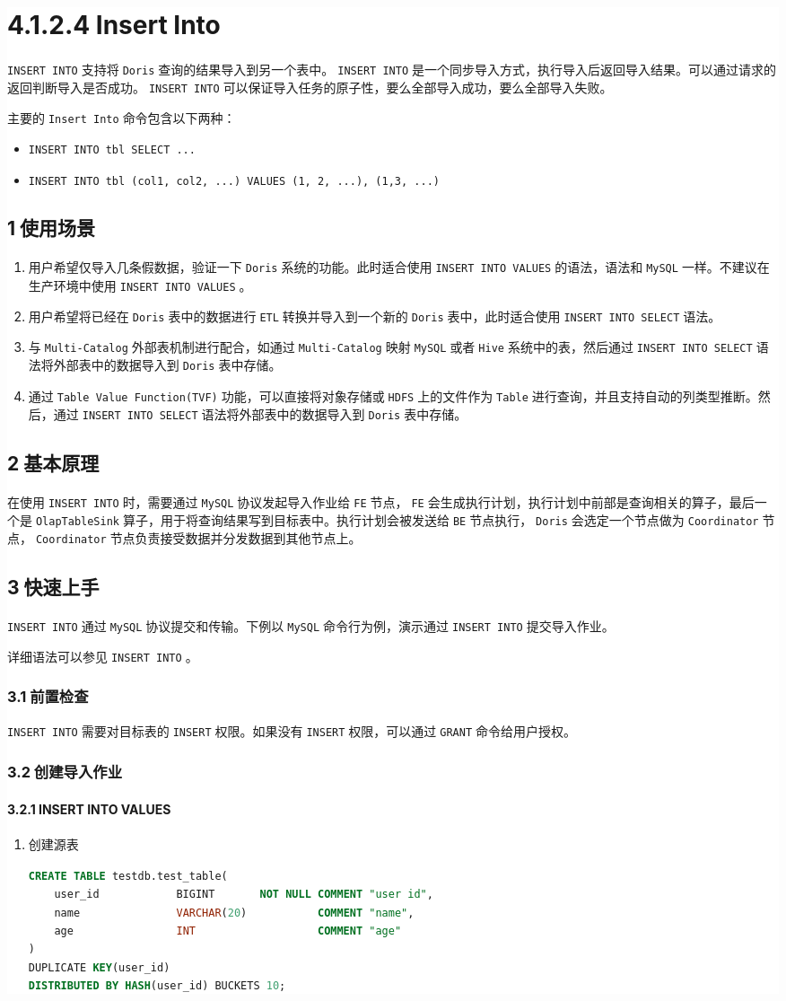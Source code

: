 # 4.1.2.4 Insert Into

`INSERT INTO` 支持将 `Doris` 查询的结果导入到另一个表中。 `INSERT INTO` 是一个同步导入方式，执行导入后返回导入结果。可以通过请求的返回判断导入是否成功。 `INSERT INTO` 可以保证导入任务的原子性，要么全部导入成功，要么全部导入失败。

主要的 `Insert Into` 命令包含以下两种：

* `INSERT INTO tbl SELECT ...`

* `INSERT INTO tbl (col1, col2, ...) VALUES (1, 2, ...), (1,3, ...)`

## 1 使用场景

1. 用户希望仅导入几条假数据，验证一下 `Doris` 系统的功能。此时适合使用 `INSERT INTO VALUES` 的语法，语法和 `MySQL` 一样。不建议在生产环境中使用 `INSERT INTO VALUES` 。

2. 用户希望将已经在 `Doris` 表中的数据进行 `ETL` 转换并导入到一个新的 `Doris` 表中，此时适合使用 `INSERT INTO SELECT` 语法。

3. 与 `Multi-Catalog` 外部表机制进行配合，如通过 `Multi-Catalog` 映射 `MySQL` 或者 `Hive` 系统中的表，然后通过 `INSERT INTO SELECT` 语法将外部表中的数据导入到 `Doris` 表中存储。

4. 通过 `Table Value Function(TVF)` 功能，可以直接将对象存储或 `HDFS` 上的文件作为 `Table` 进行查询，并且支持自动的列类型推断。然后，通过 `INSERT INTO SELECT` 语法将外部表中的数据导入到 `Doris` 表中存储。

## 2 基本原理

在使用 `INSERT INTO` 时，需要通过 `MySQL` 协议发起导入作业给 `FE` 节点， `FE` 会生成执行计划，执行计划中前部是查询相关的算子，最后一个是 `OlapTableSink` 算子，用于将查询结果写到目标表中。执行计划会被发送给 `BE` 节点执行， `Doris` 会选定一个节点做为 `Coordinator` 节点， `Coordinator` 节点负责接受数据并分发数据到其他节点上。

## 3 快速上手

`INSERT INTO` 通过 `MySQL` 协议提交和传输。下例以 `MySQL` 命令行为例，演示通过 `INSERT INTO` 提交导入作业。

详细语法可以参见 `INSERT INTO` 。

### 3.1 前置检查

`INSERT INTO` 需要对目标表的 `INSERT` 权限。如果没有 `INSERT` 权限，可以通过 `GRANT` 命令给用户授权。

### 3.2 创建导入作业

#### 3.2.1 INSERT INTO VALUES

1. 创建源表

    ```sql
    CREATE TABLE testdb.test_table(
        user_id            BIGINT       NOT NULL COMMENT "user id",
        name               VARCHAR(20)           COMMENT "name",
        age                INT                   COMMENT "age"
    )
    DUPLICATE KEY(user_id)
    DISTRIBUTED BY HASH(user_id) BUCKETS 10;
    ```
